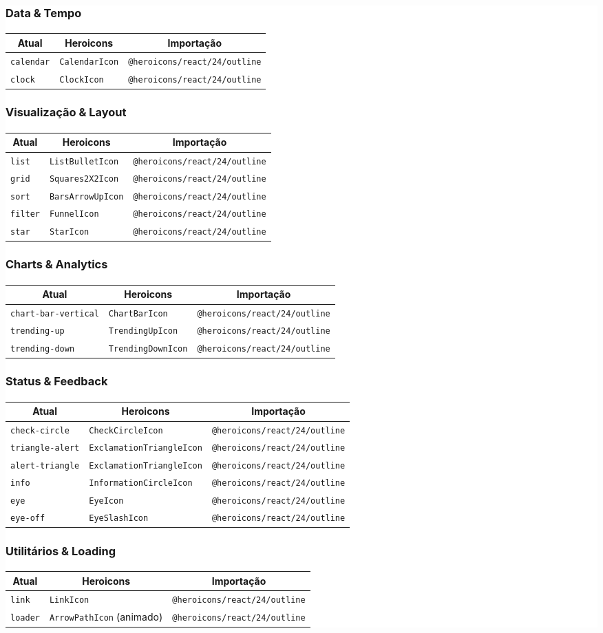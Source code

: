 ### Data & Tempo
| Atual | Heroicons | Importação |
|-------|-----------|------------|
| `calendar` | `CalendarIcon` | `@heroicons/react/24/outline` |
| `clock` | `ClockIcon` | `@heroicons/react/24/outline` |

### Visualização & Layout
| Atual | Heroicons | Importação |
|-------|-----------|------------|
| `list` | `ListBulletIcon` | `@heroicons/react/24/outline` |
| `grid` | `Squares2X2Icon` | `@heroicons/react/24/outline` |
| `sort` | `BarsArrowUpIcon` | `@heroicons/react/24/outline` |
| `filter` | `FunnelIcon` | `@heroicons/react/24/outline` |
| `star` | `StarIcon` | `@heroicons/react/24/outline` |

### Charts & Analytics
| Atual | Heroicons | Importação |
|-------|-----------|------------|
| `chart-bar-vertical` | `ChartBarIcon` | `@heroicons/react/24/outline` |
| `trending-up` | `TrendingUpIcon` | `@heroicons/react/24/outline` |
| `trending-down` | `TrendingDownIcon` | `@heroicons/react/24/outline` |

### Status & Feedback
| Atual | Heroicons | Importação |
|-------|-----------|------------|
| `check-circle` | `CheckCircleIcon` | `@heroicons/react/24/outline` |
| `triangle-alert` | `ExclamationTriangleIcon` | `@heroicons/react/24/outline` |
| `alert-triangle` | `ExclamationTriangleIcon` | `@heroicons/react/24/outline` |
| `info` | `InformationCircleIcon` | `@heroicons/react/24/outline` |
| `eye` | `EyeIcon` | `@heroicons/react/24/outline` |
| `eye-off` | `EyeSlashIcon` | `@heroicons/react/24/outline` |

### Utilitários & Loading
| Atual | Heroicons | Importação |
|-------|-----------|------------|
| `link` | `LinkIcon` | `@heroicons/react/24/outline` |
| `loader` | `ArrowPathIcon` (animado) | `@heroicons/react/24/outline` |
